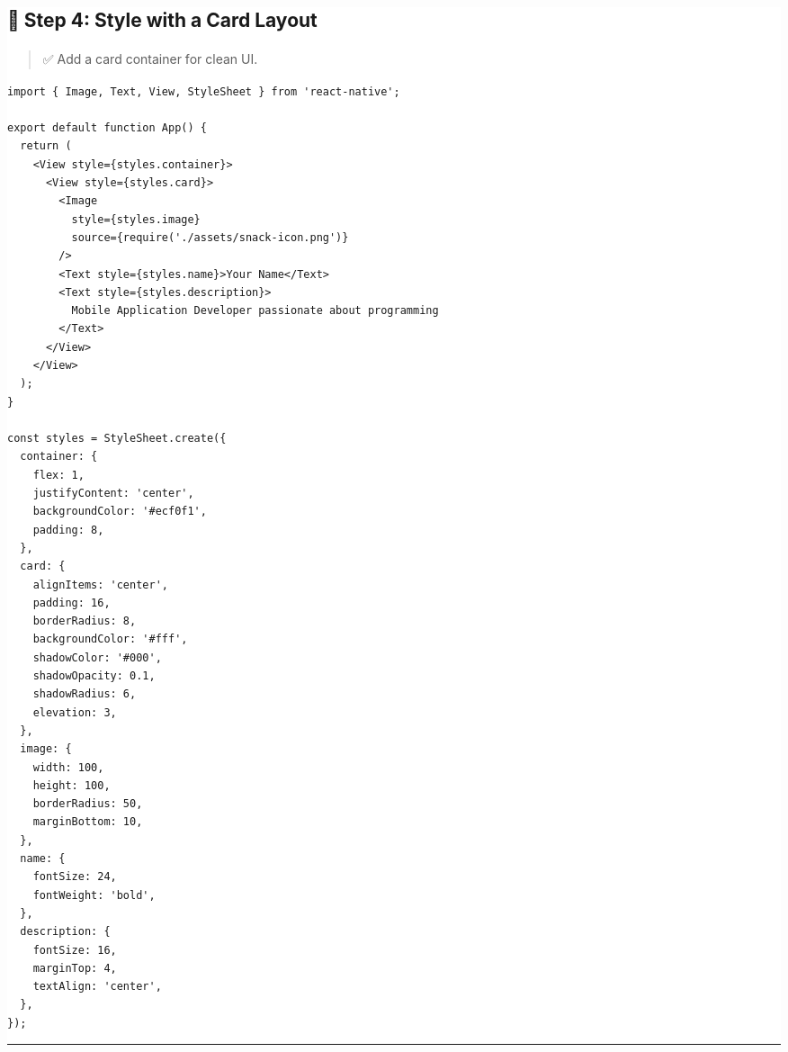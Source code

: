 
## 🔹 **Step 4: Style with a Card Layout**

> ✅ Add a card container for clean UI.

```tsx
import { Image, Text, View, StyleSheet } from 'react-native';

export default function App() {
  return (
    <View style={styles.container}>
      <View style={styles.card}>
        <Image
          style={styles.image}
          source={require('./assets/snack-icon.png')}
        />
        <Text style={styles.name}>Your Name</Text>
        <Text style={styles.description}>
          Mobile Application Developer passionate about programming
        </Text>
      </View>
    </View>
  );
}

const styles = StyleSheet.create({
  container: {
    flex: 1,
    justifyContent: 'center',
    backgroundColor: '#ecf0f1',
    padding: 8,
  },
  card: {
    alignItems: 'center',
    padding: 16,
    borderRadius: 8,
    backgroundColor: '#fff',
    shadowColor: '#000',
    shadowOpacity: 0.1,
    shadowRadius: 6,
    elevation: 3,
  },
  image: {
    width: 100,
    height: 100,
    borderRadius: 50,
    marginBottom: 10,
  },
  name: {
    fontSize: 24,
    fontWeight: 'bold',
  },
  description: {
    fontSize: 16,
    marginTop: 4,
    textAlign: 'center',
  },
});
```

---